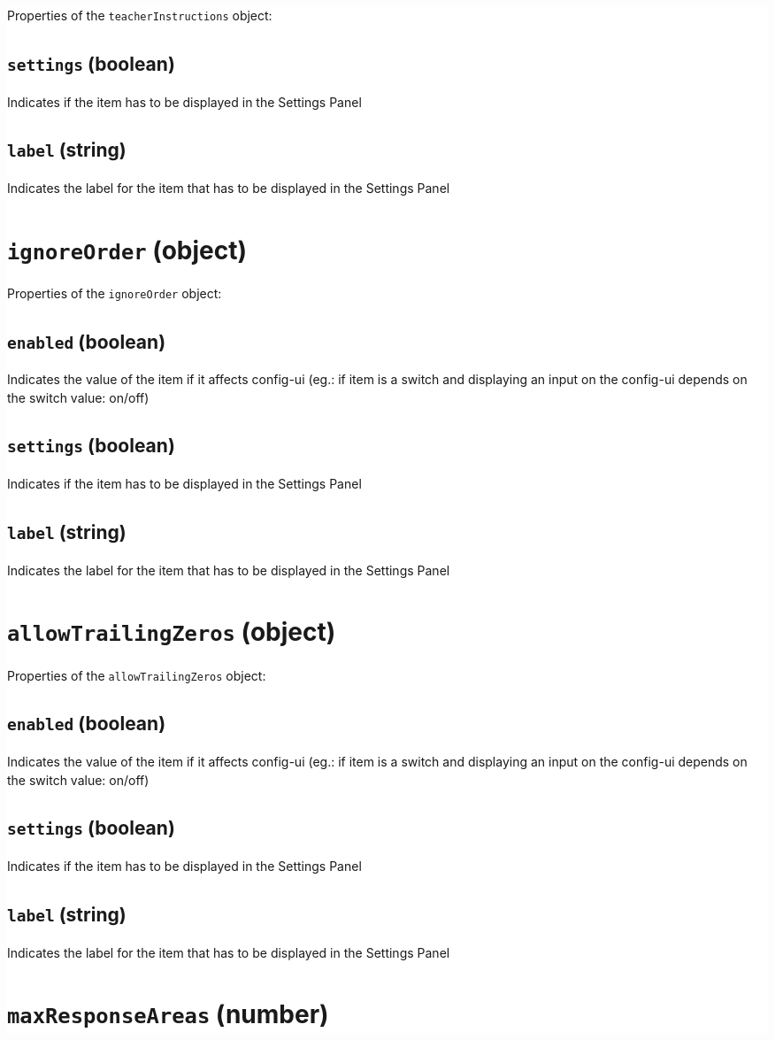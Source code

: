 Properties of the `teacherInstructions` object:

## `settings` (boolean)

Indicates if the item has to be displayed in the Settings Panel

## `label` (string)

Indicates the label for the item that has to be displayed in the Settings Panel

# `ignoreOrder` (object)

Properties of the `ignoreOrder` object:

## `enabled` (boolean)

Indicates the value of the item if it affects config-ui
(eg.: if item is a switch and displaying an input on the config-ui depends on the switch value: on/off)

## `settings` (boolean)

Indicates if the item has to be displayed in the Settings Panel

## `label` (string)

Indicates the label for the item that has to be displayed in the Settings Panel

# `allowTrailingZeros` (object)

Properties of the `allowTrailingZeros` object:

## `enabled` (boolean)

Indicates the value of the item if it affects config-ui
(eg.: if item is a switch and displaying an input on the config-ui depends on the switch value: on/off)

## `settings` (boolean)

Indicates if the item has to be displayed in the Settings Panel

## `label` (string)

Indicates the label for the item that has to be displayed in the Settings Panel

# `maxResponseAreas` (number)
